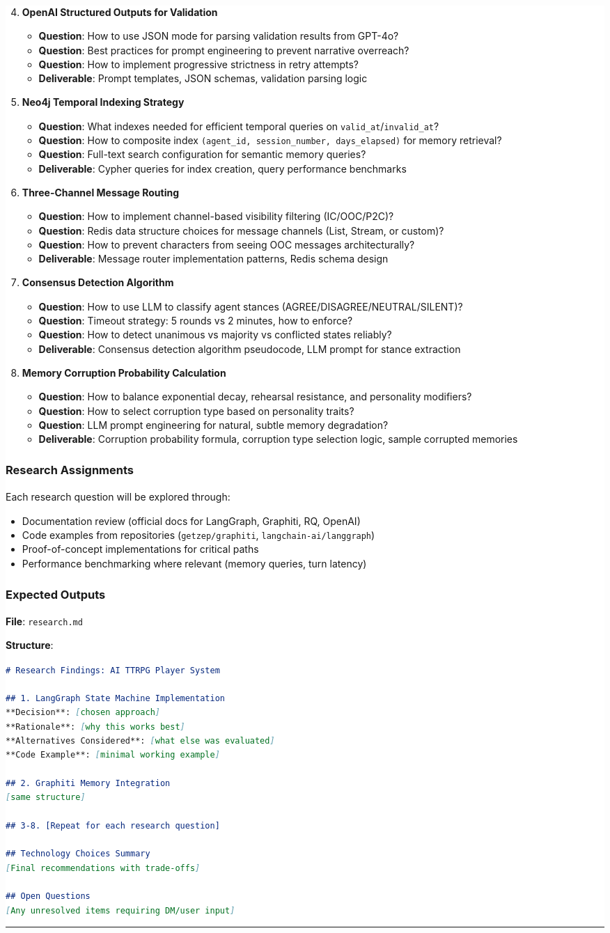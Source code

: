 4. **OpenAI Structured Outputs for Validation**
   - **Question**: How to use JSON mode for parsing validation results from GPT-4o?
   - **Question**: Best practices for prompt engineering to prevent narrative overreach?
   - **Question**: How to implement progressive strictness in retry attempts?
   - **Deliverable**: Prompt templates, JSON schemas, validation parsing logic

5. **Neo4j Temporal Indexing Strategy**
   - **Question**: What indexes needed for efficient temporal queries on `valid_at`/`invalid_at`?
   - **Question**: How to composite index `(agent_id, session_number, days_elapsed)` for memory retrieval?
   - **Question**: Full-text search configuration for semantic memory queries?
   - **Deliverable**: Cypher queries for index creation, query performance benchmarks

6. **Three-Channel Message Routing**
   - **Question**: How to implement channel-based visibility filtering (IC/OOC/P2C)?
   - **Question**: Redis data structure choices for message channels (List, Stream, or custom)?
   - **Question**: How to prevent characters from seeing OOC messages architecturally?
   - **Deliverable**: Message router implementation patterns, Redis schema design

7. **Consensus Detection Algorithm**
   - **Question**: How to use LLM to classify agent stances (AGREE/DISAGREE/NEUTRAL/SILENT)?
   - **Question**: Timeout strategy: 5 rounds vs 2 minutes, how to enforce?
   - **Question**: How to detect unanimous vs majority vs conflicted states reliably?
   - **Deliverable**: Consensus detection algorithm pseudocode, LLM prompt for stance extraction

8. **Memory Corruption Probability Calculation**
   - **Question**: How to balance exponential decay, rehearsal resistance, and personality modifiers?
   - **Question**: How to select corruption type based on personality traits?
   - **Question**: LLM prompt engineering for natural, subtle memory degradation?
   - **Deliverable**: Corruption probability formula, corruption type selection logic, sample corrupted memories

### Research Assignments

Each research question will be explored through:
- Documentation review (official docs for LangGraph, Graphiti, RQ, OpenAI)
- Code examples from repositories (`getzep/graphiti`, `langchain-ai/langgraph`)
- Proof-of-concept implementations for critical paths
- Performance benchmarking where relevant (memory queries, turn latency)

### Expected Outputs

**File**: `research.md`

**Structure**:
```markdown
# Research Findings: AI TTRPG Player System

## 1. LangGraph State Machine Implementation
**Decision**: [chosen approach]
**Rationale**: [why this works best]
**Alternatives Considered**: [what else was evaluated]
**Code Example**: [minimal working example]

## 2. Graphiti Memory Integration
[same structure]

## 3-8. [Repeat for each research question]

## Technology Choices Summary
[Final recommendations with trade-offs]

## Open Questions
[Any unresolved items requiring DM/user input]
```

---
